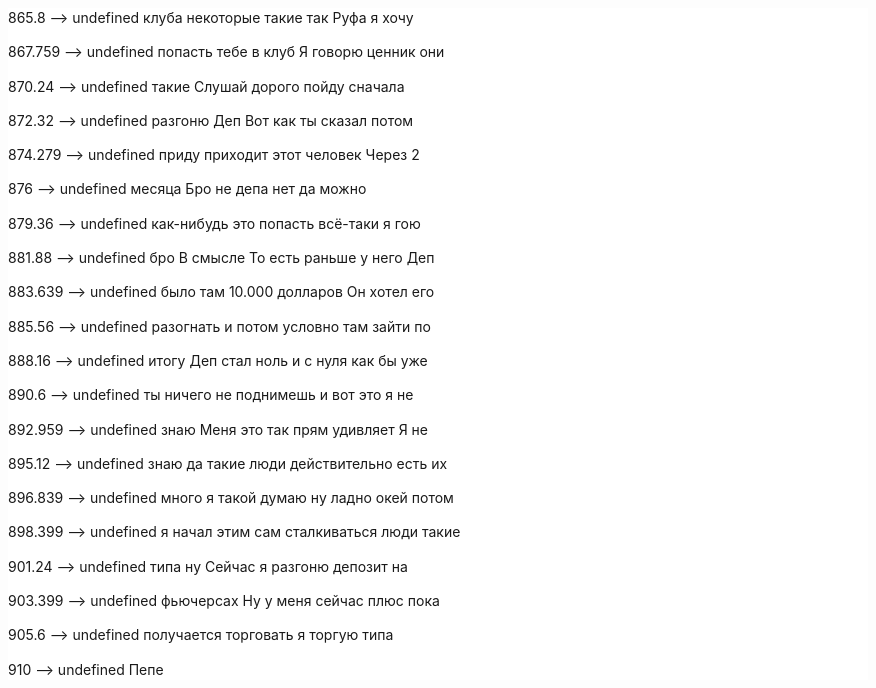 865.8 --> undefined
клуба некоторые такие так Руфа я хочу

867.759 --> undefined
попасть тебе в клуб Я говорю ценник они

870.24 --> undefined
такие Слушай дорого пойду сначала

872.32 --> undefined
разгоню Деп Вот как ты сказал потом

874.279 --> undefined
приду приходит этот человек Через 2

876 --> undefined
месяца Бро не депа нет да можно

879.36 --> undefined
как-нибудь это попасть всё-таки я гою

881.88 --> undefined
бро В смысле То есть раньше у него Деп

883.639 --> undefined
было там 10.000 долларов Он хотел его

885.56 --> undefined
разогнать и потом условно там зайти по

888.16 --> undefined
итогу Деп стал ноль и с нуля как бы уже

890.6 --> undefined
ты ничего не поднимешь и вот это я не

892.959 --> undefined
знаю Меня это так прям удивляет Я не

895.12 --> undefined
знаю да такие люди действительно есть их

896.839 --> undefined
много я такой думаю ну ладно окей потом

898.399 --> undefined
я начал этим сам сталкиваться люди такие

901.24 --> undefined
типа ну Сейчас я разгоню депозит на

903.399 --> undefined
фьючерсах Ну у меня сейчас плюс пока

905.6 --> undefined
получается торговать я торгую типа

910 --> undefined
Пепе
